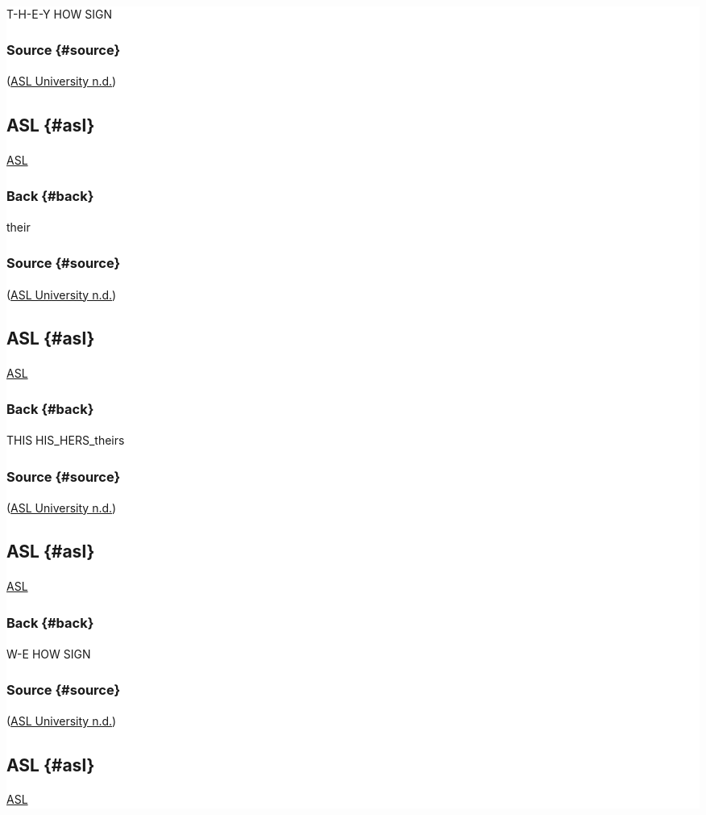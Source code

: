 T-H-E-Y HOW SIGN


### Source {#source}

(<a href="#citeproc_bib_item_1">ASL University n.d.</a>)


## ASL {#asl}

[ASL](/ox-hugo/aslu-their_LIFEPRINT-ASL.mp4)


### Back {#back}

their


### Source {#source}

(<a href="#citeproc_bib_item_1">ASL University n.d.</a>)


## ASL {#asl}

[ASL](/ox-hugo/aslu-THIS-HIS_HERS_theirs_LIFEPRINT-ASL.mp4)


### Back {#back}

THIS HIS_HERS_theirs


### Source {#source}

(<a href="#citeproc_bib_item_1">ASL University n.d.</a>)


## ASL {#asl}

[ASL](/ox-hugo/aslu-W-E-HOW-SIGN_LIFEPRINT-ASL.mp4)


### Back {#back}

W-E HOW SIGN


### Source {#source}

(<a href="#citeproc_bib_item_1">ASL University n.d.</a>)


## ASL {#asl}

[ASL](/ox-hugo/aslu-wife_LIFEPRINT-ASL.mp4)

